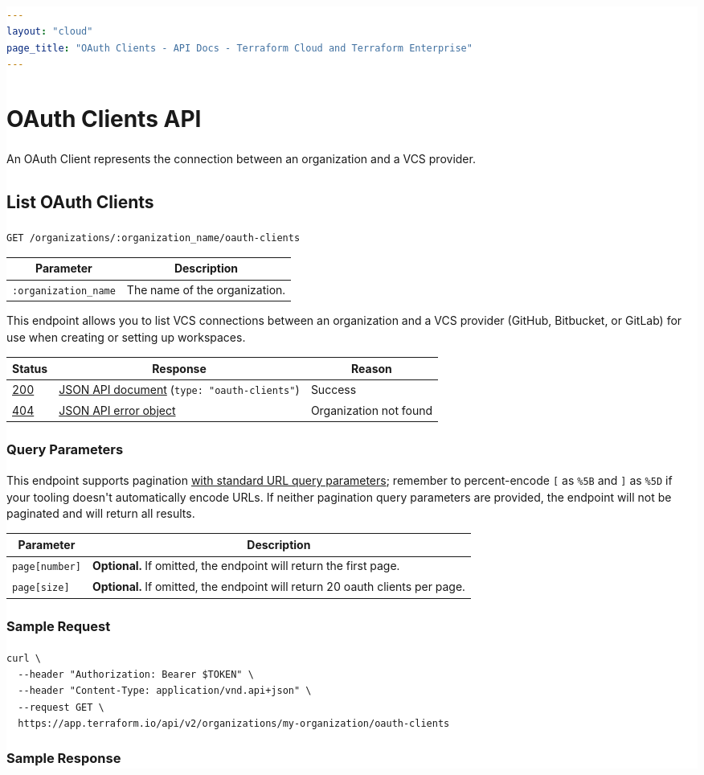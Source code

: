 ```yaml
---
layout: "cloud"
page_title: "OAuth Clients - API Docs - Terraform Cloud and Terraform Enterprise"
---
```


[200]: https://developer.mozilla.org/en-US/docs/Web/HTTP/Status/200
[201]: https://developer.mozilla.org/en-US/docs/Web/HTTP/Status/201
[202]: https://developer.mozilla.org/en-US/docs/Web/HTTP/Status/202
[204]: https://developer.mozilla.org/en-US/docs/Web/HTTP/Status/204
[400]: https://developer.mozilla.org/en-US/docs/Web/HTTP/Status/400
[401]: https://developer.mozilla.org/en-US/docs/Web/HTTP/Status/401
[403]: https://developer.mozilla.org/en-US/docs/Web/HTTP/Status/403
[404]: https://developer.mozilla.org/en-US/docs/Web/HTTP/Status/404
[409]: https://developer.mozilla.org/en-US/docs/Web/HTTP/Status/409
[412]: https://developer.mozilla.org/en-US/docs/Web/HTTP/Status/412
[422]: https://developer.mozilla.org/en-US/docs/Web/HTTP/Status/422
[429]: https://developer.mozilla.org/en-US/docs/Web/HTTP/Status/429
[500]: https://developer.mozilla.org/en-US/docs/Web/HTTP/Status/500
[504]: https://developer.mozilla.org/en-US/docs/Web/HTTP/Status/504
[JSON API document]: /docs/cloud/api/index.html#json-api-documents
[JSON API error object]: https://jsonapi.org/format/#error-objects

# OAuth Clients API

An OAuth Client represents the connection between an organization and a VCS provider.

## List OAuth Clients

`GET /organizations/:organization_name/oauth-clients`

Parameter            | Description
---------------------|------------
`:organization_name` | The name of the organization.

This endpoint allows you to list VCS connections between an organization and a VCS provider (GitHub, Bitbucket, or GitLab) for use when creating or setting up workspaces.

Status  | Response                                     | Reason
--------|----------------------------------------------|----------
[200][] | [JSON API document][] (`type: "oauth-clients"`) | Success
[404][] | [JSON API error object][]                    | Organization not found

### Query Parameters

This endpoint supports pagination [with standard URL query parameters](./index.html#query-parameters); remember to percent-encode `[` as `%5B` and `]` as `%5D` if your tooling doesn't automatically encode URLs.  If neither pagination query parameters are provided, the endpoint will not be paginated and will return all results.

Parameter                   | Description
----------------------------|------------
`page[number]`              | **Optional.** If omitted, the endpoint will return the first page.
`page[size]`                | **Optional.** If omitted, the endpoint will return 20 oauth clients per page.

### Sample Request

```shell
curl \
  --header "Authorization: Bearer $TOKEN" \
  --header "Content-Type: application/vnd.api+json" \
  --request GET \
  https://app.terraform.io/api/v2/organizations/my-organization/oauth-clients
```

### Sample Response


[permissions-citation]: #intentionally-unused---keep-for-maintainers